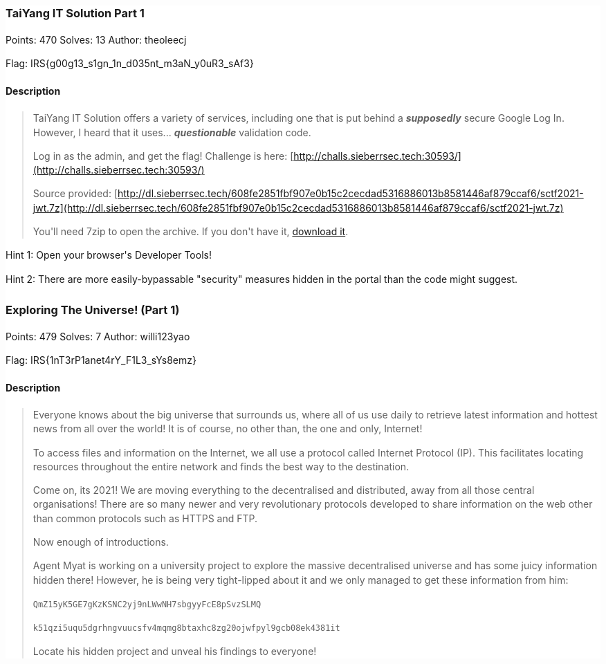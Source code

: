 ### TaiYang IT Solution Part 1

Points: 470
Solves: 13
Author: theoleecj

Flag: IRS{g00g13_s1gn_1n_d035nt_m3aN_y0uR3_sAf3}

#### Description

> TaiYang IT Solution offers a variety of services, including one that is put behind a ***supposedly*** secure Google Log In. However, I heard that it uses... ***questionable*** validation code.
> 
> Log in as the admin, and get the flag! Challenge is here: [http://challs.sieberrsec.tech:30593/](http://challs.sieberrsec.tech:30593/)
> 
> Source provided: [http://dl.sieberrsec.tech/608fe2851fbf907e0b15c2cecdad5316886013b8581446af879ccaf6/sctf2021-jwt.7z](http://dl.sieberrsec.tech/608fe2851fbf907e0b15c2cecdad5316886013b8581446af879ccaf6/sctf2021-jwt.7z)
> 
> You'll need 7zip to open the archive. If you don't have it, [download it](https://www.7-zip.org/download.html).
> 
> 

Hint 1: Open your browser's Developer Tools!

Hint 2: There are more easily-bypassable "security" measures hidden in the portal than the code might suggest.

### Exploring The Universe! (Part 1)

Points: 479
Solves: 7
Author: willi123yao

Flag: IRS{1nT3rP1anet4rY_F1L3_sYs8emz}

#### Description

> Everyone knows about the big universe that surrounds us, where all of us use daily to retrieve latest information and hottest news from all over the world! It is of course, no other than, the one and only, Internet!
> 
> To access files and information on the Internet, we all use a protocol called Internet Protocol (IP). This facilitates locating resources throughout the entire network and finds the best way to the destination.
> 
> Come on, its 2021! We are moving everything to the decentralised and distributed, away from all those central organisations! There are so many newer and very revolutionary protocols developed to share information on the web other than common protocols such as HTTPS and FTP.
> 
> Now enough of introductions.
> 
> Agent Myat is working on a university project to explore the massive decentralised universe and has some juicy information hidden there!
> However, he is being very tight-lipped about it and we only managed to get these information from him:
> 
> `QmZ15yK5GE7gKzKSNC2yj9nLWwNH7sbgyyFcE8pSvzSLMQ`
> 
> `k51qzi5uqu5dgrhngvuucsfv4mqmg8btaxhc8zg20ojwfpyl9gcb08ek4381it`
> 
> Locate his hidden project and unveal his findings to everyone!
